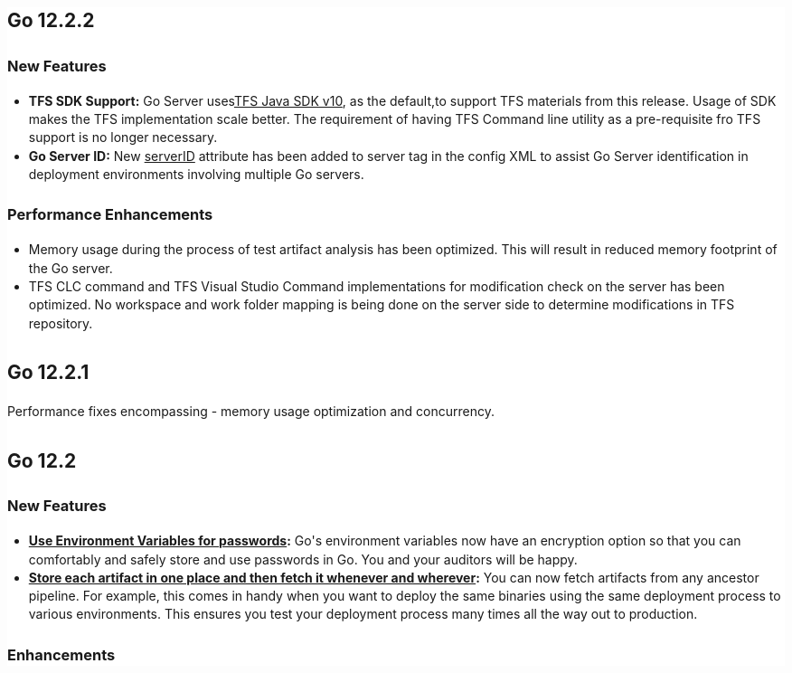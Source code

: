 Go 12.2.2
---------

### New Features

-   **TFS SDK Support:** Go Server uses[TFS Java SDK
    v10](http://www.microsoft.com/en-us/download/details.aspx?id=22616),
    as the default,to support TFS materials from this release. Usage of
    SDK makes the TFS implementation scale better. The requirement of
    having TFS Command line utility as a pre-requisite fro TFS support
    is no longer necessary.
-   **Go Server ID:** New
    [serverID](configuration_reference.html#server) attribute has been
    added to server tag in the config XML to assist Go Server
    identification in deployment environments involving multiple Go
    servers.

### Performance Enhancements

-   Memory usage during the process of test artifact analysis has been
    optimized. This will result in reduced memory footprint of the Go
    server.
-   TFS CLC command and TFS Visual Studio Command implementations for
    modification check on the server has been optimized. No workspace
    and work folder mapping is being done on the server side to
    determine modifications in TFS repository.

Go 12.2.1
---------

Performance fixes encompassing - memory usage optimization and
concurrency.

Go 12.2
-------

### New Features

-   **[Use Environment Variables for
    passwords](deploy_a_specific_build_to_an_environment.html#secure_variables_section):**
    Go's environment variables now have an encryption option so that you
    can comfortably and safely store and use passwords in Go. You and
    your auditors will be happy.
-   **[Store each artifact in one place and then fetch it whenever and
    wherever](../configuration/managing_dependencies.html#fetch_artifact_section):** You
    can now fetch artifacts from any ancestor pipeline. For example,
    this comes in handy when you want to deploy the same binaries using
    the same deployment process to various environments. This ensures
    you test your deployment process many times all the way out to
    production.

### Enhancements

